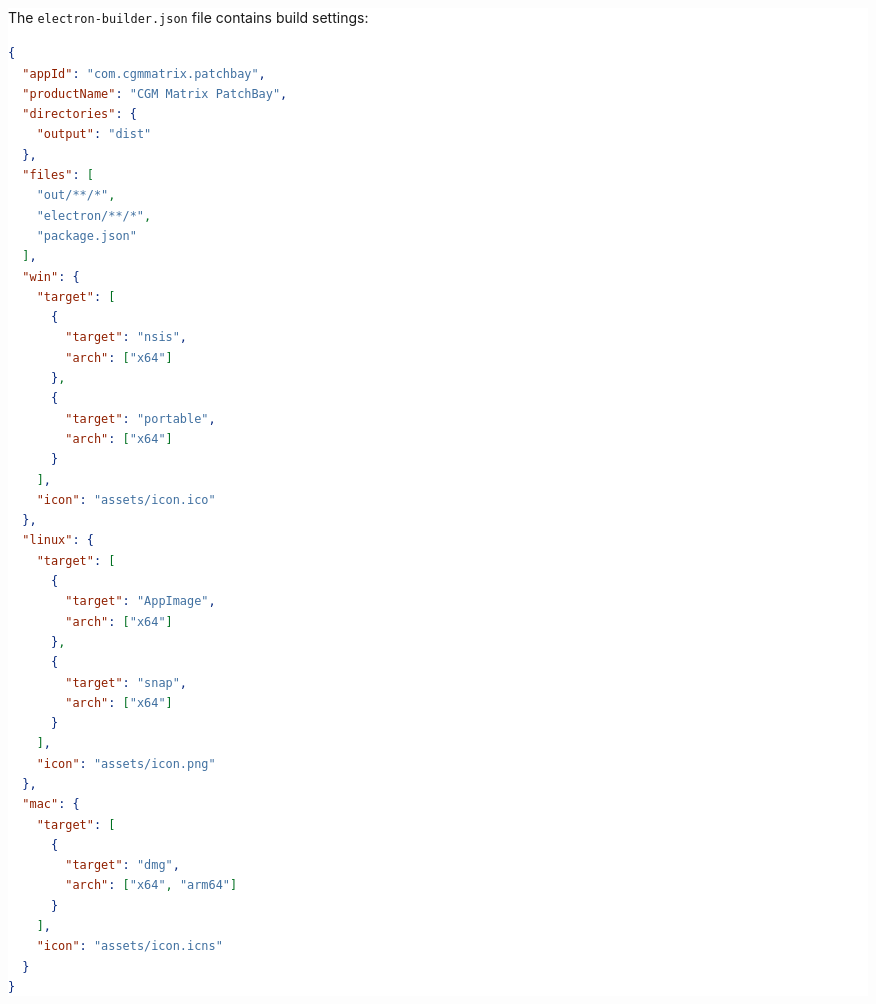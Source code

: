 The `electron-builder.json` file contains build settings:

```json
{
  "appId": "com.cgmmatrix.patchbay",
  "productName": "CGM Matrix PatchBay",
  "directories": {
    "output": "dist"
  },
  "files": [
    "out/**/*",
    "electron/**/*",
    "package.json"
  ],
  "win": {
    "target": [
      {
        "target": "nsis",
        "arch": ["x64"]
      },
      {
        "target": "portable",
        "arch": ["x64"]
      }
    ],
    "icon": "assets/icon.ico"
  },
  "linux": {
    "target": [
      {
        "target": "AppImage",
        "arch": ["x64"]
      },
      {
        "target": "snap",
        "arch": ["x64"]
      }
    ],
    "icon": "assets/icon.png"
  },
  "mac": {
    "target": [
      {
        "target": "dmg",
        "arch": ["x64", "arm64"]
      }
    ],
    "icon": "assets/icon.icns"
  }
}
```
